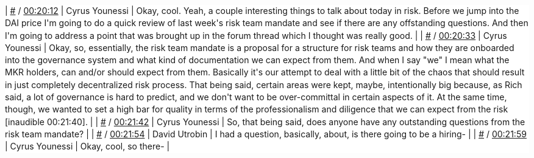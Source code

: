 | [#](#002012) / [00:20:12](https://www.youtube.com/watch?v=uzqjux5ipA8&t=00h20m12s) | Cyrus Younessi     | Okay, cool. Yeah, a couple interesting things to talk about today in risk. Before we jump into the DAI price I'm going to do a quick review of last week's risk team mandate and see if there are any offstanding questions. And then I'm going to address a point that was brought up in the forum thread which I thought was really good.                                                                                                                                                                                                                                                                                                                                                                                                                                                                                                                                                                                                                                                                                                                                                                           |
| [#](#002033) / [00:20:33](https://www.youtube.com/watch?v=uzqjux5ipA8&t=00h20m33s) | Cyrus Younessi     | Okay, so, essentially, the risk team mandate is a proposal for a structure for risk teams and how they are onboarded into the governance system and what kind of documentation we can expect from them. And when I say "we" I mean what the MKR holders, can and/or should expect from them. Basically it's our attempt to deal with a little bit of the chaos that should result in just completely decentralized risk process. That being said, certain areas were kept, maybe, intentionally big because, as Rich said, a lot of governance is hard to predict, and we don't want to be over-committal in certain aspects of it. At the same time, though, we wanted to set a high bar for quality in terms of the professionalism and diligence that we can expect from the risk [inaudible 00:21:40].                                                                                                                                                                                                                                                                                                            |
| [#](#002142) / [00:21:42](https://www.youtube.com/watch?v=uzqjux5ipA8&t=00h21m42s) | Cyrus Younessi     | So, that being said, does anyone have any outstanding questions from the risk team mandate?                                                                                                                                                                                                                                                                                                                                                                                                                                                                                                                                                                                                                                                                                                                                                                                                                                                                                                                                                                                                                           |
| [#](#002154) / [00:21:54](https://www.youtube.com/watch?v=uzqjux5ipA8&t=00h21m54s) | David Utrobin      | I had a question, basically, about, is there going to be a hiring-                                                                                                                                                                                                                                                                                                                                                                                                                                                                                                                                                                                                                                                                                                                                                                                                                                                                                                                                                                                                                                                    |
| [#](#002159) / [00:21:59](https://www.youtube.com/watch?v=uzqjux5ipA8&t=00h21m59s) | Cyrus Younessi     | Okay, cool, so there-                                                                                                                                                                                                                                                                                                                                                                                                                                                                                                                                                                                                                                                                                                                                                                                                                                                                                                                                                                                                                                                                                                 |